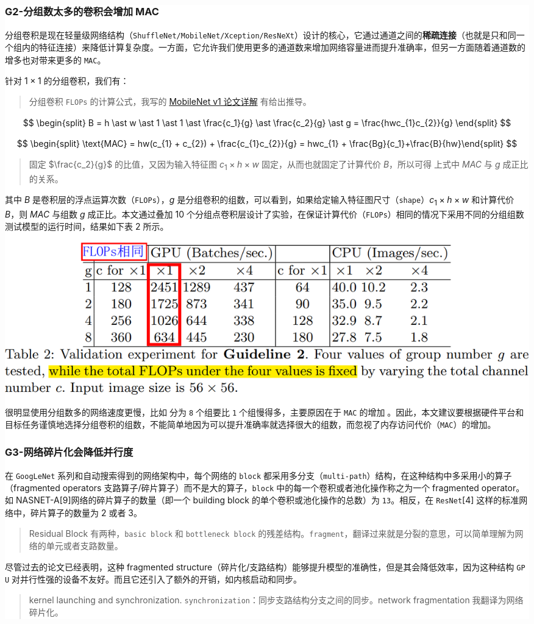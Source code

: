 ### G2-分组数太多的卷积会增加 MAC

分组卷积是现在轻量级网络结构（`ShuffleNet/MobileNet/Xception/ResNeXt`）设计的核心，它通过通道之间的**稀疏连接**（也就是只和同一个组内的特征连接）来降低计算复杂度。一方面，它允许我们使用更多的通道数来增加网络容量进而提升准确率，但另一方面随着通道数的增多也对带来更多的 `MAC`。

针对 $1 \times 1$ 的分组卷积，我们有：
> 分组卷积 `FLOPs` 的计算公式，我写的 [MobileNet v1 论文详解](https://zhuanlan.zhihu.com/p/359497513) 有给出推导。

$$
\begin{split}
B = h \ast w \ast 1 \ast 1 \ast \frac{c_1}{g} \ast \frac{c_2}{g} \ast g = \frac{hwc_{1}c_{2}}{g}
\end{split}
$$

$$ 
\begin{split}
\text{MAC} = hw(c_{1} + c_{2}) + \frac{c_{1}c_{2}}{g} = hwc_{1} + \frac{Bg}{c_1}+\frac{B}{hw}\end{split}
$$

> 固定 $\frac{c_2}{g}$ 的比值，又因为输入特征图 $c_{1} \times h \times w$ 固定，从而也就固定了计算代价 $B$，所以可得 上式中 $MAC$ 与 $g$ 成正比的关系。

其中 $B$ 是卷积层的浮点运算次数（`FLOPs`），$g$ 是分组卷积的组数，可以看到，如果给定输入特征图尺寸（`shape`）$c_{1} \times h \times w$ 和计算代价 $B$，则 $MAC$ 与组数 $g$ 成正比。本文通过叠加 10 个分组点卷积层设计了实验，在保证计算代价（`FLOPs`）相同的情况下采用不同的分组组数测试模型的运行时间，结果如下表 2 所示。

![表2](../images/shufflenetv2/table_2.png)

很明显使用分组数多的网络速度更慢，比如 分为 `8` 个组要比 `1` 个组慢得多，主要原因在于 `MAC` 的增加 。因此，本文建议要根据硬件平台和目标任务谨慎地选择分组卷积的组数，不能简单地因为可以提升准确率就选择很大的组数，而忽视了内存访问代价（`MAC`）的增加。

### G3-网络碎片化会降低并行度

在 `GoogLeNet` 系列和自动搜索得到的网络架构中，每个网络的 `block` 都采用多分支（`multi-path`）结构，在这种结构中多采用小的算子（fragmented operators 支路算子/碎片算子）而不是大的算子，`block` 中的每一个卷积或者池化操作称之为一个 fragmented operator。如 NASNET-A[9]网络的碎片算子的数量（即一个 building block 的单个卷积或池化操作的总数）为 `13`。相反，在 `ResNet`[4] 这样的标准网络中，碎片算子的数量为 2 或者 3。
> Residual Block 有两种，`basic block` 和 `bottleneck block` 的残差结构。`fragment`，翻译过来就是分裂的意思，可以简单理解为网络的单元或者支路数量。

尽管过去的论文已经表明，这种 fragmented structure（碎片化/支路结构）能够提升模型的准确性，但是其会降低效率，因为这种结构 `GPU` 对并行性强的设备不友好。而且它还引入了额外的开销，如内核启动和同步。
> kernel launching and synchronization. `synchronization`：同步支路结构分支之间的同步。network fragmentation 我翻译为网络碎片化。

